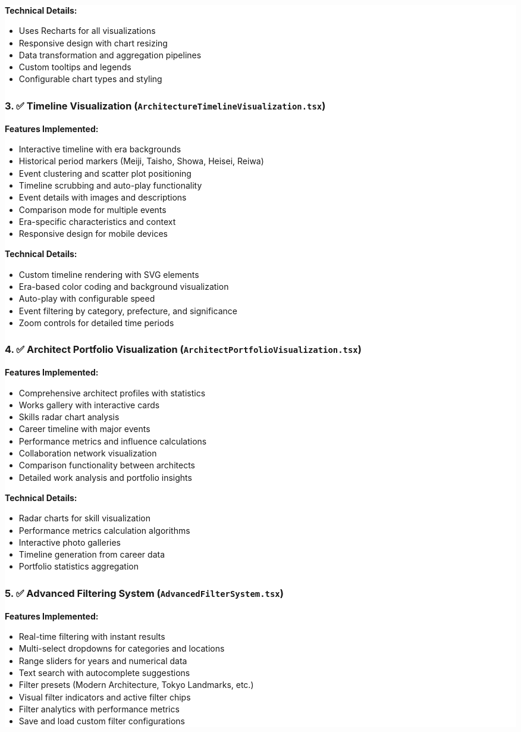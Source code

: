**Technical Details:**
- Uses Recharts for all visualizations
- Responsive design with chart resizing
- Data transformation and aggregation pipelines
- Custom tooltips and legends
- Configurable chart types and styling

### 3. ✅ Timeline Visualization (`ArchitectureTimelineVisualization.tsx`)
**Features Implemented:**
- Interactive timeline with era backgrounds
- Historical period markers (Meiji, Taisho, Showa, Heisei, Reiwa)
- Event clustering and scatter plot positioning
- Timeline scrubbing and auto-play functionality
- Event details with images and descriptions
- Comparison mode for multiple events
- Era-specific characteristics and context
- Responsive design for mobile devices

**Technical Details:**
- Custom timeline rendering with SVG elements
- Era-based color coding and background visualization
- Auto-play with configurable speed
- Event filtering by category, prefecture, and significance
- Zoom controls for detailed time periods

### 4. ✅ Architect Portfolio Visualization (`ArchitectPortfolioVisualization.tsx`)
**Features Implemented:**
- Comprehensive architect profiles with statistics
- Works gallery with interactive cards
- Skills radar chart analysis
- Career timeline with major events
- Performance metrics and influence calculations
- Collaboration network visualization
- Comparison functionality between architects
- Detailed work analysis and portfolio insights

**Technical Details:**
- Radar charts for skill visualization
- Performance metrics calculation algorithms
- Interactive photo galleries
- Timeline generation from career data
- Portfolio statistics aggregation

### 5. ✅ Advanced Filtering System (`AdvancedFilterSystem.tsx`)
**Features Implemented:**
- Real-time filtering with instant results
- Multi-select dropdowns for categories and locations
- Range sliders for years and numerical data
- Text search with autocomplete suggestions
- Filter presets (Modern Architecture, Tokyo Landmarks, etc.)
- Visual filter indicators and active filter chips
- Filter analytics with performance metrics
- Save and load custom filter configurations
